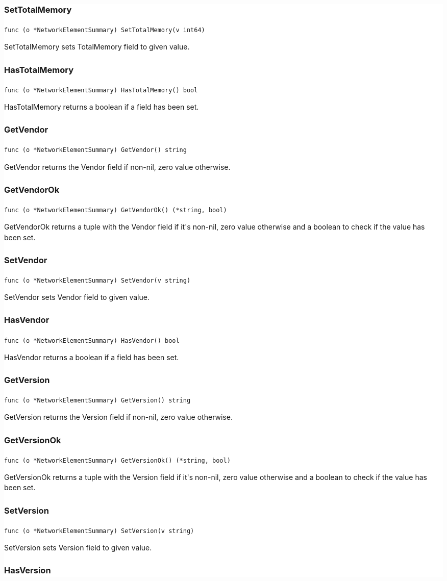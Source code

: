### SetTotalMemory

`func (o *NetworkElementSummary) SetTotalMemory(v int64)`

SetTotalMemory sets TotalMemory field to given value.

### HasTotalMemory

`func (o *NetworkElementSummary) HasTotalMemory() bool`

HasTotalMemory returns a boolean if a field has been set.

### GetVendor

`func (o *NetworkElementSummary) GetVendor() string`

GetVendor returns the Vendor field if non-nil, zero value otherwise.

### GetVendorOk

`func (o *NetworkElementSummary) GetVendorOk() (*string, bool)`

GetVendorOk returns a tuple with the Vendor field if it's non-nil, zero value otherwise
and a boolean to check if the value has been set.

### SetVendor

`func (o *NetworkElementSummary) SetVendor(v string)`

SetVendor sets Vendor field to given value.

### HasVendor

`func (o *NetworkElementSummary) HasVendor() bool`

HasVendor returns a boolean if a field has been set.

### GetVersion

`func (o *NetworkElementSummary) GetVersion() string`

GetVersion returns the Version field if non-nil, zero value otherwise.

### GetVersionOk

`func (o *NetworkElementSummary) GetVersionOk() (*string, bool)`

GetVersionOk returns a tuple with the Version field if it's non-nil, zero value otherwise
and a boolean to check if the value has been set.

### SetVersion

`func (o *NetworkElementSummary) SetVersion(v string)`

SetVersion sets Version field to given value.

### HasVersion
